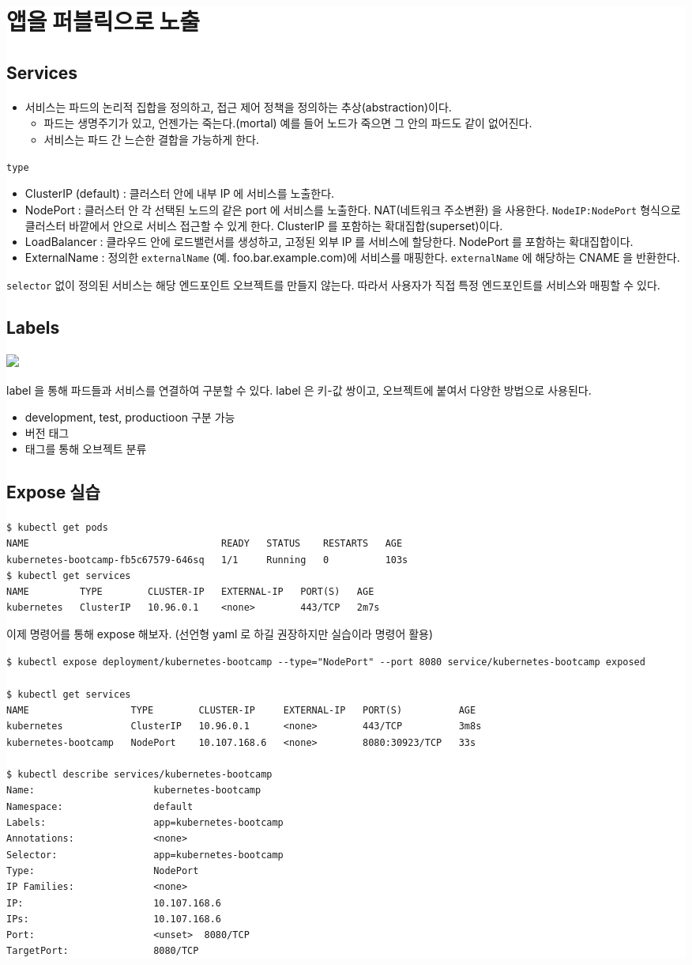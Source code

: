 

# 앱을 퍼블릭으로 노출

## Services

- 서비스는 파드의 논리적 집합을 정의하고, 접근 제어 정책을 정의하는 추상(abstraction)이다.
  - 파드는 생명주기가 있고, 언젠가는 죽는다.(mortal) 예를 들어 노드가 죽으면 그 안의 파드도 같이 없어진다.
  - 서비스는 파드 간 느슨한 결합을 가능하게 한다.

`type`

- ClusterIP (default) : 클러스터 안에 내부 IP 에 서비스를 노출한다.
- NodePort : 클러스터 안 각 선택된 노드의 같은 port 에 서비스를 노출한다. NAT(네트워크 주소변환) 을 사용한다. `NodeIP:NodePort` 형식으로 클러스터 바깥에서 안으로 서비스 접근할 수 있게 한다. ClusterIP 를 포함하는 확대집합(superset)이다.
- LoadBalancer : 클라우드 안에 로드밸런서를 생성하고, 고정된 외부 IP 를 서비스에 할당한다. NodePort 를 포함하는 확대집합이다.
- ExternalName : 정의한 `externalName` (예. foo.bar.example.com)에 서비스를 매핑한다. `externalName` 에 해당하는 CNAME 을 반환한다.

`selector` 없이 정의된 서비스는 해당 엔드포인트 오브젝트를 만들지 않는다. 따라서 사용자가 직접 특정 엔드포인트를 서비스와 매핑할 수 있다.

## Labels

![](https://d33wubrfki0l68.cloudfront.net/7a13fe12acc9ea0728460c482c67e0eb31ff5303/2c8a7/docs/tutorials/kubernetes-basics/public/images/module_04_labels.svg)

label 을 통해 파드들과 서비스를 연결하여 구분할 수 있다. label 은 키-값 쌍이고, 오브젝트에 붙여서 다양한 방법으로 사용된다.

- development, test, productioon 구분 가능
- 버전 태그
- 태그를 통해 오브젝트 분류

## Expose 실습

```shell
$ kubectl get pods
NAME                                  READY   STATUS    RESTARTS   AGE
kubernetes-bootcamp-fb5c67579-646sq   1/1     Running   0          103s
$ kubectl get services
NAME         TYPE        CLUSTER-IP   EXTERNAL-IP   PORT(S)   AGE
kubernetes   ClusterIP   10.96.0.1    <none>        443/TCP   2m7s
```

이제 명령어를 통해 expose 해보자. (선언형 yaml 로 하길 권장하지만 실습이라 명령어 활용)

```shell
$ kubectl expose deployment/kubernetes-bootcamp --type="NodePort" --port 8080 service/kubernetes-bootcamp exposed

$ kubectl get services
NAME                  TYPE        CLUSTER-IP     EXTERNAL-IP   PORT(S)          AGE
kubernetes            ClusterIP   10.96.0.1      <none>        443/TCP          3m8s
kubernetes-bootcamp   NodePort    10.107.168.6   <none>        8080:30923/TCP   33s

$ kubectl describe services/kubernetes-bootcamp
Name:                     kubernetes-bootcamp
Namespace:                default
Labels:                   app=kubernetes-bootcamp
Annotations:              <none>
Selector:                 app=kubernetes-bootcamp
Type:                     NodePort
IP Families:              <none>
IP:                       10.107.168.6
IPs:                      10.107.168.6
Port:                     <unset>  8080/TCP
TargetPort:               8080/TCP
```